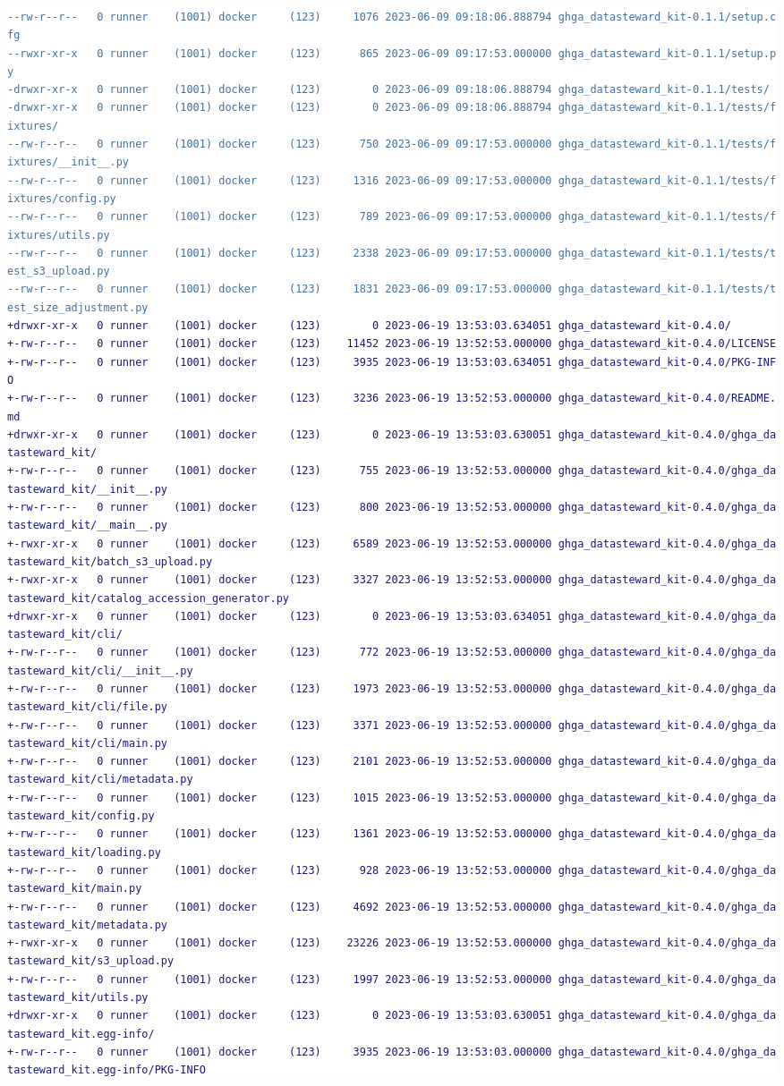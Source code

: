 ```diff
--rw-r--r--   0 runner    (1001) docker     (123)     1076 2023-06-09 09:18:06.888794 ghga_datasteward_kit-0.1.1/setup.cfg
--rwxr-xr-x   0 runner    (1001) docker     (123)      865 2023-06-09 09:17:53.000000 ghga_datasteward_kit-0.1.1/setup.py
-drwxr-xr-x   0 runner    (1001) docker     (123)        0 2023-06-09 09:18:06.888794 ghga_datasteward_kit-0.1.1/tests/
-drwxr-xr-x   0 runner    (1001) docker     (123)        0 2023-06-09 09:18:06.888794 ghga_datasteward_kit-0.1.1/tests/fixtures/
--rw-r--r--   0 runner    (1001) docker     (123)      750 2023-06-09 09:17:53.000000 ghga_datasteward_kit-0.1.1/tests/fixtures/__init__.py
--rw-r--r--   0 runner    (1001) docker     (123)     1316 2023-06-09 09:17:53.000000 ghga_datasteward_kit-0.1.1/tests/fixtures/config.py
--rw-r--r--   0 runner    (1001) docker     (123)      789 2023-06-09 09:17:53.000000 ghga_datasteward_kit-0.1.1/tests/fixtures/utils.py
--rw-r--r--   0 runner    (1001) docker     (123)     2338 2023-06-09 09:17:53.000000 ghga_datasteward_kit-0.1.1/tests/test_s3_upload.py
--rw-r--r--   0 runner    (1001) docker     (123)     1831 2023-06-09 09:17:53.000000 ghga_datasteward_kit-0.1.1/tests/test_size_adjustment.py
+drwxr-xr-x   0 runner    (1001) docker     (123)        0 2023-06-19 13:53:03.634051 ghga_datasteward_kit-0.4.0/
+-rw-r--r--   0 runner    (1001) docker     (123)    11452 2023-06-19 13:52:53.000000 ghga_datasteward_kit-0.4.0/LICENSE
+-rw-r--r--   0 runner    (1001) docker     (123)     3935 2023-06-19 13:53:03.634051 ghga_datasteward_kit-0.4.0/PKG-INFO
+-rw-r--r--   0 runner    (1001) docker     (123)     3236 2023-06-19 13:52:53.000000 ghga_datasteward_kit-0.4.0/README.md
+drwxr-xr-x   0 runner    (1001) docker     (123)        0 2023-06-19 13:53:03.630051 ghga_datasteward_kit-0.4.0/ghga_datasteward_kit/
+-rw-r--r--   0 runner    (1001) docker     (123)      755 2023-06-19 13:52:53.000000 ghga_datasteward_kit-0.4.0/ghga_datasteward_kit/__init__.py
+-rw-r--r--   0 runner    (1001) docker     (123)      800 2023-06-19 13:52:53.000000 ghga_datasteward_kit-0.4.0/ghga_datasteward_kit/__main__.py
+-rwxr-xr-x   0 runner    (1001) docker     (123)     6589 2023-06-19 13:52:53.000000 ghga_datasteward_kit-0.4.0/ghga_datasteward_kit/batch_s3_upload.py
+-rwxr-xr-x   0 runner    (1001) docker     (123)     3327 2023-06-19 13:52:53.000000 ghga_datasteward_kit-0.4.0/ghga_datasteward_kit/catalog_accession_generator.py
+drwxr-xr-x   0 runner    (1001) docker     (123)        0 2023-06-19 13:53:03.634051 ghga_datasteward_kit-0.4.0/ghga_datasteward_kit/cli/
+-rw-r--r--   0 runner    (1001) docker     (123)      772 2023-06-19 13:52:53.000000 ghga_datasteward_kit-0.4.0/ghga_datasteward_kit/cli/__init__.py
+-rw-r--r--   0 runner    (1001) docker     (123)     1973 2023-06-19 13:52:53.000000 ghga_datasteward_kit-0.4.0/ghga_datasteward_kit/cli/file.py
+-rw-r--r--   0 runner    (1001) docker     (123)     3371 2023-06-19 13:52:53.000000 ghga_datasteward_kit-0.4.0/ghga_datasteward_kit/cli/main.py
+-rw-r--r--   0 runner    (1001) docker     (123)     2101 2023-06-19 13:52:53.000000 ghga_datasteward_kit-0.4.0/ghga_datasteward_kit/cli/metadata.py
+-rw-r--r--   0 runner    (1001) docker     (123)     1015 2023-06-19 13:52:53.000000 ghga_datasteward_kit-0.4.0/ghga_datasteward_kit/config.py
+-rw-r--r--   0 runner    (1001) docker     (123)     1361 2023-06-19 13:52:53.000000 ghga_datasteward_kit-0.4.0/ghga_datasteward_kit/loading.py
+-rw-r--r--   0 runner    (1001) docker     (123)      928 2023-06-19 13:52:53.000000 ghga_datasteward_kit-0.4.0/ghga_datasteward_kit/main.py
+-rw-r--r--   0 runner    (1001) docker     (123)     4692 2023-06-19 13:52:53.000000 ghga_datasteward_kit-0.4.0/ghga_datasteward_kit/metadata.py
+-rwxr-xr-x   0 runner    (1001) docker     (123)    23226 2023-06-19 13:52:53.000000 ghga_datasteward_kit-0.4.0/ghga_datasteward_kit/s3_upload.py
+-rw-r--r--   0 runner    (1001) docker     (123)     1997 2023-06-19 13:52:53.000000 ghga_datasteward_kit-0.4.0/ghga_datasteward_kit/utils.py
+drwxr-xr-x   0 runner    (1001) docker     (123)        0 2023-06-19 13:53:03.630051 ghga_datasteward_kit-0.4.0/ghga_datasteward_kit.egg-info/
+-rw-r--r--   0 runner    (1001) docker     (123)     3935 2023-06-19 13:53:03.000000 ghga_datasteward_kit-0.4.0/ghga_datasteward_kit.egg-info/PKG-INFO
```